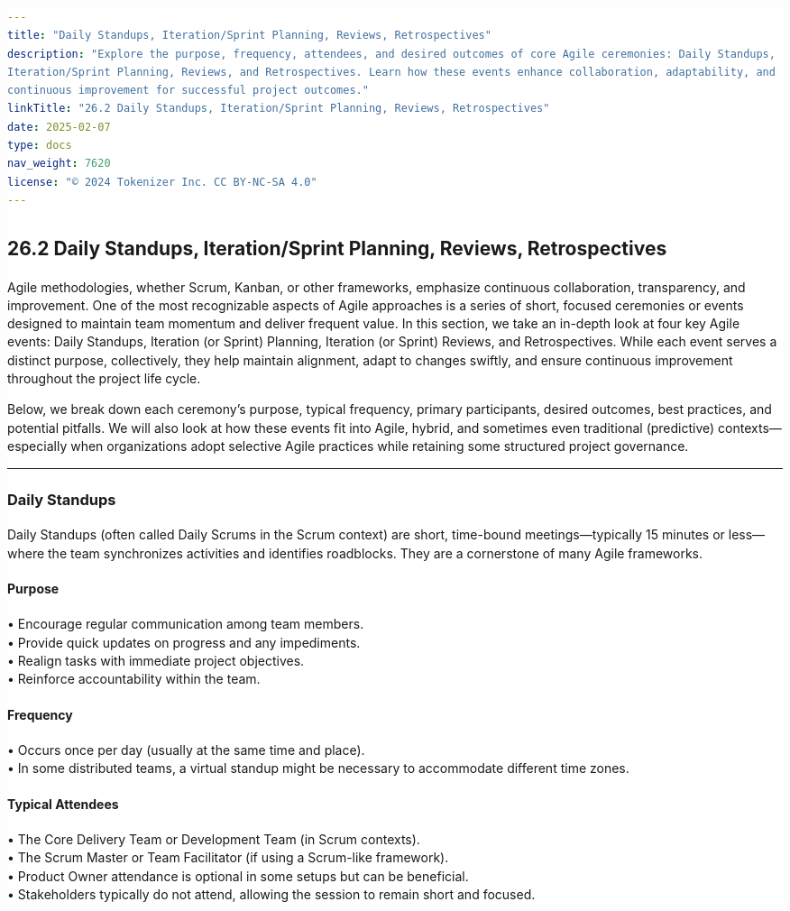 ```yaml
---
title: "Daily Standups, Iteration/Sprint Planning, Reviews, Retrospectives"
description: "Explore the purpose, frequency, attendees, and desired outcomes of core Agile ceremonies: Daily Standups, Iteration/Sprint Planning, Reviews, and Retrospectives. Learn how these events enhance collaboration, adaptability, and continuous improvement for successful project outcomes."
linkTitle: "26.2 Daily Standups, Iteration/Sprint Planning, Reviews, Retrospectives"
date: 2025-02-07
type: docs
nav_weight: 7620
license: "© 2024 Tokenizer Inc. CC BY-NC-SA 4.0"
---
```


## 26.2 Daily Standups, Iteration/Sprint Planning, Reviews, Retrospectives

Agile methodologies, whether Scrum, Kanban, or other frameworks, emphasize continuous collaboration, transparency, and improvement. One of the most recognizable aspects of Agile approaches is a series of short, focused ceremonies or events designed to maintain team momentum and deliver frequent value. In this section, we take an in-depth look at four key Agile events: Daily Standups, Iteration (or Sprint) Planning, Iteration (or Sprint) Reviews, and Retrospectives. While each event serves a distinct purpose, collectively, they help maintain alignment, adapt to changes swiftly, and ensure continuous improvement throughout the project life cycle.

Below, we break down each ceremony’s purpose, typical frequency, primary participants, desired outcomes, best practices, and potential pitfalls. We will also look at how these events fit into Agile, hybrid, and sometimes even traditional (predictive) contexts—especially when organizations adopt selective Agile practices while retaining some structured project governance.

---

### Daily Standups

Daily Standups (often called Daily Scrums in the Scrum context) are short, time-bound meetings—typically 15 minutes or less—where the team synchronizes activities and identifies roadblocks. They are a cornerstone of many Agile frameworks.

#### Purpose
• Encourage regular communication among team members.  
• Provide quick updates on progress and any impediments.  
• Realign tasks with immediate project objectives.  
• Reinforce accountability within the team.  

#### Frequency
• Occurs once per day (usually at the same time and place).  
• In some distributed teams, a virtual standup might be necessary to accommodate different time zones.  

#### Typical Attendees
• The Core Delivery Team or Development Team (in Scrum contexts).  
• The Scrum Master or Team Facilitator (if using a Scrum-like framework).  
• Product Owner attendance is optional in some setups but can be beneficial.  
• Stakeholders typically do not attend, allowing the session to remain short and focused.  
